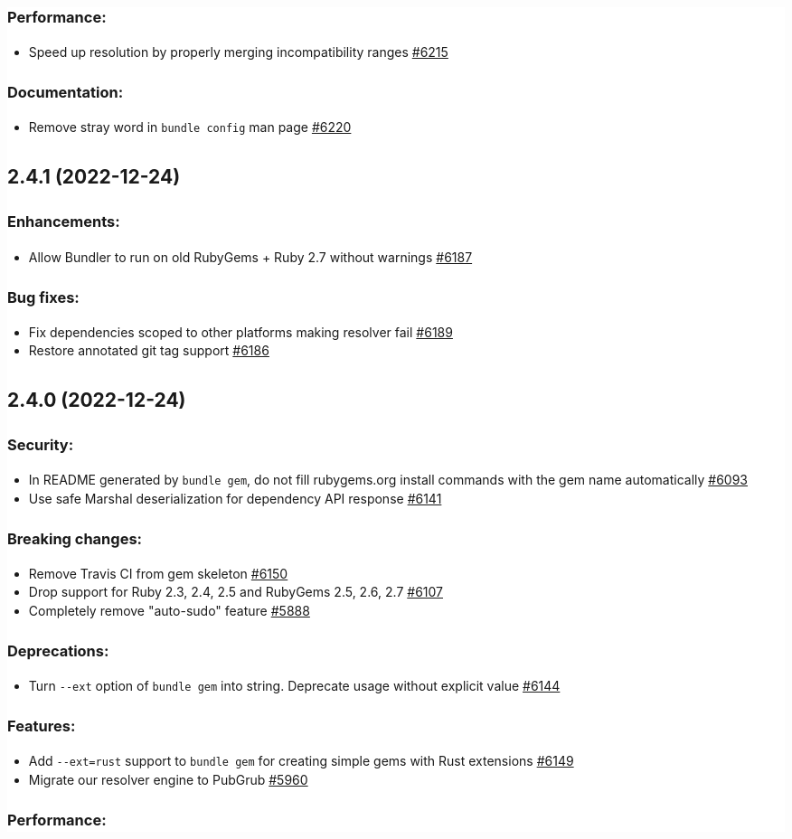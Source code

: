 ### Performance:

  - Speed up resolution by properly merging incompatibility ranges [#6215](https://github.com/rubygems/rubygems/pull/6215)

### Documentation:

  - Remove stray word in `bundle config` man page [#6220](https://github.com/rubygems/rubygems/pull/6220)

## 2.4.1 (2022-12-24)

### Enhancements:

  - Allow Bundler to run on old RubyGems + Ruby 2.7 without warnings [#6187](https://github.com/rubygems/rubygems/pull/6187)

### Bug fixes:

  - Fix dependencies scoped to other platforms making resolver fail [#6189](https://github.com/rubygems/rubygems/pull/6189)
  - Restore annotated git tag support [#6186](https://github.com/rubygems/rubygems/pull/6186)

## 2.4.0 (2022-12-24)

### Security:

  - In README generated by `bundle gem`, do not fill rubygems.org install commands with the gem name automatically [#6093](https://github.com/rubygems/rubygems/pull/6093)
  - Use safe Marshal deserialization for dependency API response [#6141](https://github.com/rubygems/rubygems/pull/6141)

### Breaking changes:

  - Remove Travis CI from gem skeleton [#6150](https://github.com/rubygems/rubygems/pull/6150)
  - Drop support for Ruby 2.3, 2.4, 2.5 and RubyGems 2.5, 2.6, 2.7 [#6107](https://github.com/rubygems/rubygems/pull/6107)
  - Completely remove "auto-sudo" feature [#5888](https://github.com/rubygems/rubygems/pull/5888)

### Deprecations:

  - Turn `--ext` option of `bundle gem` into string. Deprecate usage without explicit value [#6144](https://github.com/rubygems/rubygems/pull/6144)

### Features:

  - Add `--ext=rust` support to `bundle gem` for creating simple gems with Rust extensions [#6149](https://github.com/rubygems/rubygems/pull/6149)
  - Migrate our resolver engine to PubGrub [#5960](https://github.com/rubygems/rubygems/pull/5960)

### Performance:
